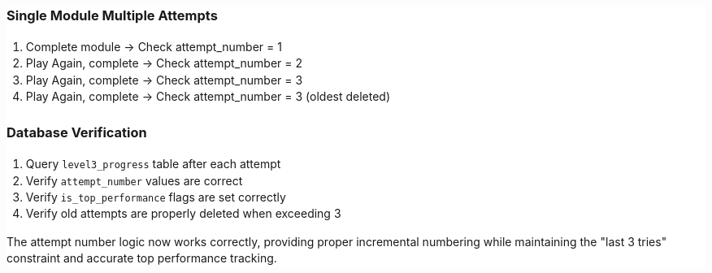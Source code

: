 ### Single Module Multiple Attempts
1. Complete module → Check attempt_number = 1
2. Play Again, complete → Check attempt_number = 2
3. Play Again, complete → Check attempt_number = 3
4. Play Again, complete → Check attempt_number = 3 (oldest deleted)

### Database Verification
1. Query `level3_progress` table after each attempt
2. Verify `attempt_number` values are correct
3. Verify `is_top_performance` flags are set correctly
4. Verify old attempts are properly deleted when exceeding 3

The attempt number logic now works correctly, providing proper incremental numbering while maintaining the "last 3 tries" constraint and accurate top performance tracking.
